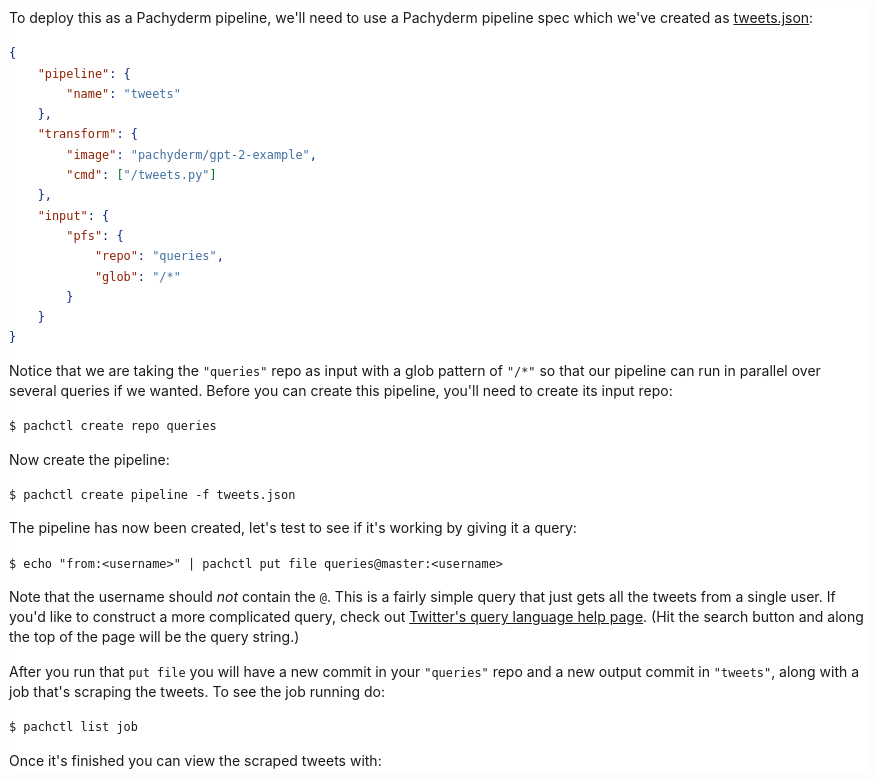 To deploy this as a Pachyderm pipeline, we'll need to use a Pachyderm pipeline spec which we've created as [tweets.json](./tweets.json):

```json
{
    "pipeline": {
        "name": "tweets"
    },
    "transform": {
        "image": "pachyderm/gpt-2-example",
        "cmd": ["/tweets.py"]
    },
    "input": {
        "pfs": {
            "repo": "queries",
            "glob": "/*"
        }
    }
}
```

Notice that we are taking the `"queries"` repo as input with a glob
pattern of `"/*"` so that our pipeline can run in parallel over
several queries if we wanted. Before you can create this pipeline, you'll need to create
its input repo:

```shell 
$ pachctl create repo queries
```

Now create the pipeline:

```shell
$ pachctl create pipeline -f tweets.json
```

The pipeline has now been created, let's test to see if it's working by giving
it a query:

```shell
$ echo "from:<username>" | pachctl put file queries@master:<username>
```

Note that the username should _not_ contain the `@`.  This is a fairly simple
query that just gets all the tweets from a single user. If you'd like to
construct a more complicated query, check out [Twitter's query
language help page](https://twitter.com/search-advanced).
(Hit the search button and along the top of the page will be the query string.)

After you run that `put file` you will have a new commit in your `"queries"`
repo and a new output commit in `"tweets"`, along with a job that's scraping
the tweets. To see the job running do:

```shell
$ pachctl list job
```

Once it's finished you can view the scraped tweets with:
